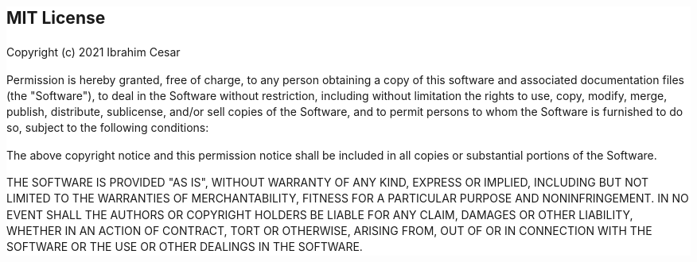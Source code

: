 ## MIT License

Copyright (c) 2021 Ibrahim Cesar

Permission is hereby granted, free of charge, to any person obtaining a copy
of this software and associated documentation files (the "Software"), to deal
in the Software without restriction, including without limitation the rights
to use, copy, modify, merge, publish, distribute, sublicense, and/or sell
copies of the Software, and to permit persons to whom the Software is
furnished to do so, subject to the following conditions:

The above copyright notice and this permission notice shall be included in all
copies or substantial portions of the Software.

THE SOFTWARE IS PROVIDED "AS IS", WITHOUT WARRANTY OF ANY KIND, EXPRESS OR
IMPLIED, INCLUDING BUT NOT LIMITED TO THE WARRANTIES OF MERCHANTABILITY,
FITNESS FOR A PARTICULAR PURPOSE AND NONINFRINGEMENT. IN NO EVENT SHALL THE
AUTHORS OR COPYRIGHT HOLDERS BE LIABLE FOR ANY CLAIM, DAMAGES OR OTHER
LIABILITY, WHETHER IN AN ACTION OF CONTRACT, TORT OR OTHERWISE, ARISING FROM,
OUT OF OR IN CONNECTION WITH THE SOFTWARE OR THE USE OR OTHER DEALINGS IN THE
SOFTWARE.
